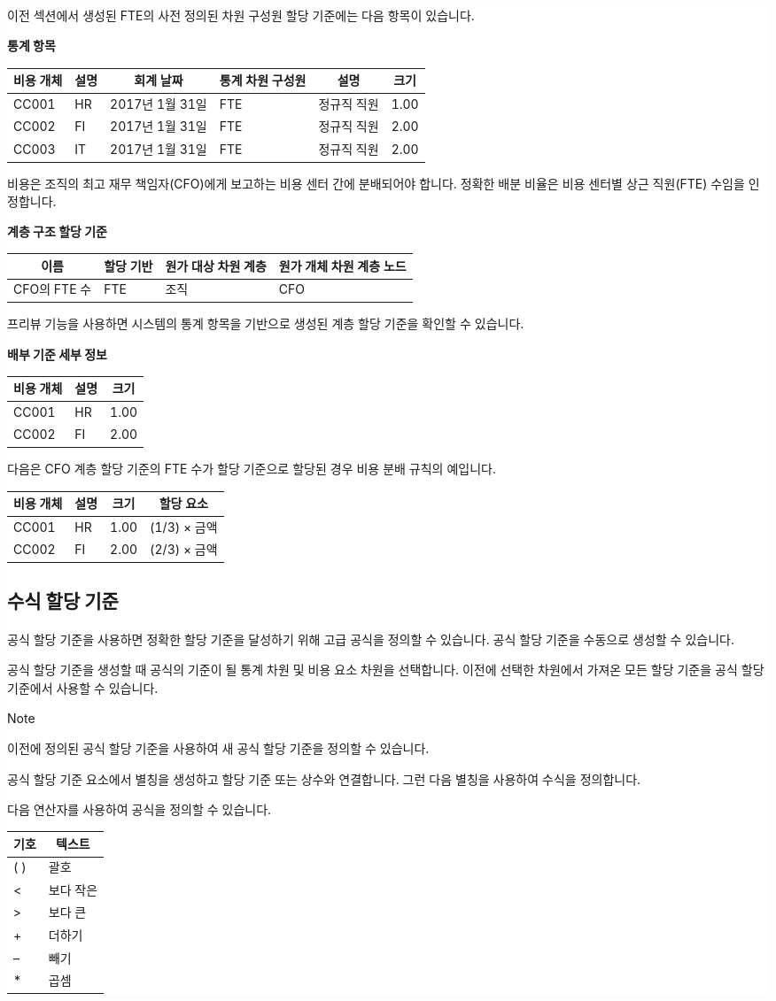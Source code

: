 이전 섹션에서 생성된 FTE의 사전 정의된 차원 구성원 할당 기준에는 다음 항목이 있습니다.

**통계 항목**

| 비용 개체 | 설명  | 회계 날짜 | 통계 차원 구성원 | 설명 | 크기 |
|-------------|------|-----------------|------------------------------|---------------------|-----------|
| CC001       | HR   | 2017년 1월 31일      | FTE                        | 정규직 직원 | 1.00      |
| CC002       | FI   | 2017년 1월 31일      | FTE                        | 정규직 직원 | 2.00      |
| CC003       | IT   | 2017년 1월 31일      | FTE                        | 정규직 직원 | 2.00      |

비용은 조직의 최고 재무 책임자(CFO)에게 보고하는 비용 센터 간에 분배되어야 합니다. 정확한 배분 비율은 비용 센터별 상근 직원(FTE) 수임을 인정합니다.

**계층 구조 할당 기준**

| 이름                  | 할당 기반 | 원가 대상 차원 계층 | 원가 개체 차원 계층 노드 |
|-----------------------|-----------------|---------------------------------|--------------------------------------|
| CFO의 FTE 수 | FTE           | 조직                    | CFO                                  |

프리뷰 기능을 사용하면 시스템의 통계 항목을 기반으로 생성된 계층 할당 기준을 확인할 수 있습니다.

**배부 기준 세부 정보**

| 비용 개체 | 설명  |  크기 |
|-------------|------|------------|
| CC001       | HR   | 1.00       |
| CC002       | FI   | 2.00       |

다음은 CFO 계층 할당 기준의 FTE 수가 할당 기준으로 할당된 경우 비용 분배 규칙의 예입니다.

| 비용 개체 | 설명  | 크기 | 할당 요소 |
|-------------|------|-----------|-------------------|
| CC001       | HR   | 1.00      | (1/3) × 금액    |
| CC002       | FI   | 2.00      | (2/3) × 금액    |

## <a name="formula-allocation-bases"></a>수식 할당 기준

공식 할당 기준을 사용하면 정확한 할당 기준을 달성하기 위해 고급 공식을 정의할 수 있습니다. 공식 할당 기준을 수동으로 생성할 수 있습니다.

공식 할당 기준을 생성할 때 공식의 기준이 될 통계 차원 및 비용 요소 차원을 선택합니다. 이전에 선택한 차원에서 가져온 모든 할당 기준을 공식 할당 기준에서 사용할 수 있습니다.

> [!NOTE]
> 이전에 정의된 공식 할당 기준을 사용하여 새 공식 할당 기준을 정의할 수 있습니다.

공식 할당 기준 요소에서 별칭을 생성하고 할당 기준 또는 상수와 연결합니다. 그런 다음 별칭을 사용하여 수식을 정의합니다.

다음 연산자를 사용하여 공식을 정의할 수 있습니다.

| 기호 | 텍스트           |
|---------|----------------|
| ( )     | 괄호    |
| \<      | 보다 작은   |
| \>      | 보다 큰    |
| +       | 더하기       |
| –       | 빼기    |
| \*      | 곱셈 |
